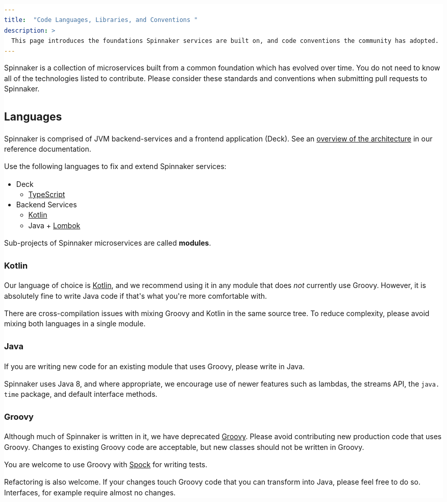 ```yaml
---
title:  "Code Languages, Libraries, and Conventions "
description: >
  This page introduces the foundations Spinnaker services are built on, and code conventions the community has adopted.
---
```


Spinnaker is a collection of microservices built from a common foundation which has evolved over time. You do not need to know all of the technologies listed to contribute. Please consider these standards and conventions when submitting pull requests to Spinnaker.

## Languages

Spinnaker is comprised of JVM backend-services and a frontend application (Deck). See an [overview of the architecture](/docs/reference/architecture/microservices-overview) in our reference documentation.

Use the following languages to fix and extend Spinnaker services:

- Deck
  - [TypeScript](https://www.typescriptlang.org/)
- Backend Services
  - [Kotlin](https://kotlinlang.org/)
  - Java + [Lombok](https://projectlombok.org/)

Sub-projects of Spinnaker microservices are called __modules__.

### Kotlin

Our language of choice is [Kotlin](https://kotlinlang.org/), and we recommend using it in any module that does _not_ currently use Groovy. However, it is absolutely fine to write Java code if that's what you're more comfortable with.

There are cross-compilation issues with mixing Groovy and Kotlin in the same source tree. To reduce complexity, please avoid mixing both languages in a single module.

### Java

If you are writing new code for an existing module that uses Groovy, please write in Java.

Spinnaker uses Java 8, and where appropriate, we encourage use of newer features such as lambdas, the streams API, the `java.time` package, and default interface methods.


### Groovy

Although much of Spinnaker is written in it, we have deprecated [Groovy](https://groovy-lang.org/). Please avoid contributing new production code that uses Groovy. Changes to existing Groovy code are acceptable, but new classes should not be written in Groovy.

You are welcome to use Groovy with [Spock](http://spockframework.org/) for writing tests.

Refactoring is also welcome. If your changes touch Groovy code that you can transform into Java, please feel free to do so. Interfaces, for example require almost no changes.
